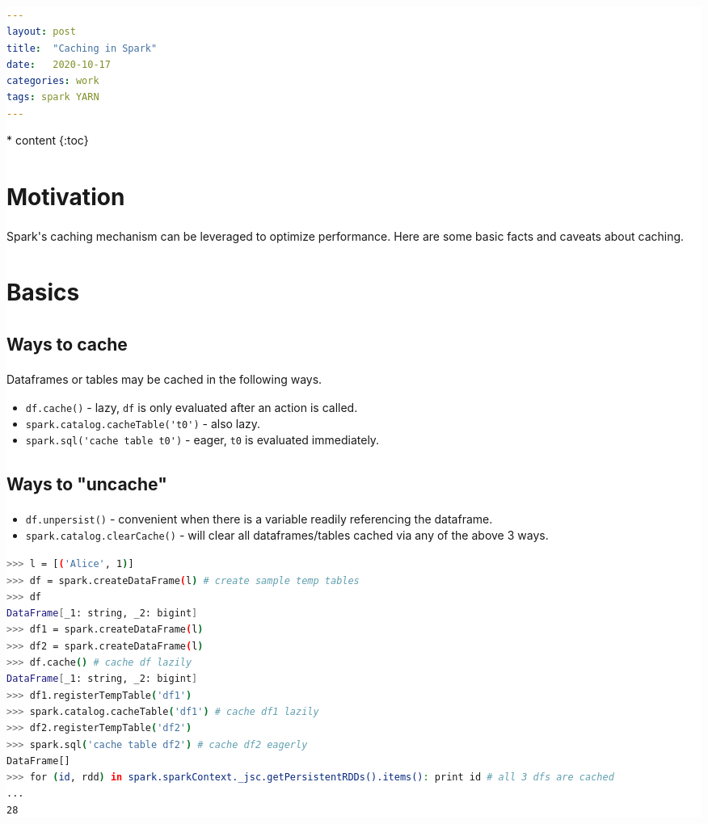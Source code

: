 ```yaml
---
layout: post
title:  "Caching in Spark"
date:   2020-10-17
categories: work
tags: spark YARN
---
```

<head>
    <script src="https://cdn.mathjax.org/mathjax/latest/MathJax.js?config=TeX-AMS-MML_HTMLorMML" type="text/javascript"></script>
    <script type="text/x-mathjax-config">
        MathJax.Hub.Config({
            tex2jax: {
            skipTags: ['script', 'noscript', 'style', 'textarea', 'pre'],
            inlineMath: [['$','$']]
            }
        });
    </script>
</head>
* content
{:toc}

# Motivation   

Spark's caching mechanism can be leveraged to optimize performance. Here are some basic facts and caveats about caching.



# Basics
## Ways to cache
Dataframes or tables may be cached in the following ways.

* `df.cache()` - lazy, `df` is only evaluated after an action is called.
* `spark.catalog.cacheTable('t0')` - also lazy.
* `spark.sql('cache table t0')` - eager, `t0` is evaluated immediately.

## Ways to "uncache"
* `df.unpersist()` - convenient when there is a variable readily referencing the dataframe.
* `spark.catalog.clearCache()` - will clear all dataframes/tables cached via any of the above 3 ways.

```sh
>>> l = [('Alice', 1)]
>>> df = spark.createDataFrame(l) # create sample temp tables
>>> df
DataFrame[_1: string, _2: bigint]
>>> df1 = spark.createDataFrame(l)
>>> df2 = spark.createDataFrame(l)
>>> df.cache() # cache df lazily
DataFrame[_1: string, _2: bigint]
>>> df1.registerTempTable('df1')
>>> spark.catalog.cacheTable('df1') # cache df1 lazily
>>> df2.registerTempTable('df2')
>>> spark.sql('cache table df2') # cache df2 eagerly
DataFrame[]
>>> for (id, rdd) in spark.sparkContext._jsc.getPersistentRDDs().items(): print id # all 3 dfs are cached
...
28
```